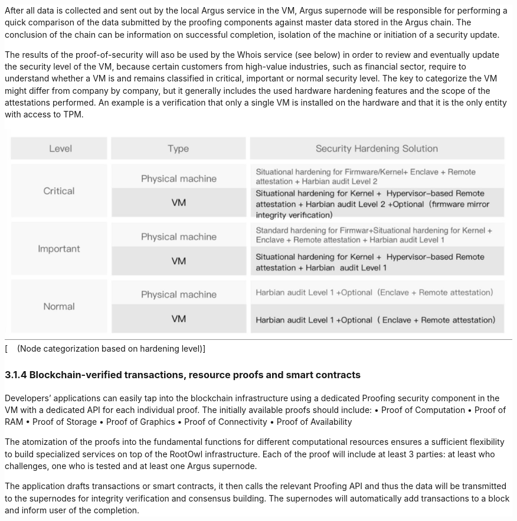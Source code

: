 After all data is collected and sent out by the local Argus service in the VM, Argus supernode will be responsible for performing a quick comparison of the data submitted by the proofing components against master data stored in the Argus chain. The conclusion of the chain can be information on successful completion, isolation of the machine or initiation of a security update. 

The results of the proof-of-security will aso be used by the Whois service (see below) in order to review and eventually update the security level of the VM, because certain customers from high-value industries, such as financial sector, require to understand whether a VM is and remains classified in critical, important or normal security level. The key to categorize the VM might differ from company by company, but it generally includes the used hardware hardening features and the scope of the attestations performed. An example is a verification that only a single VM is installed on the hardware and that it is the only entity with access to TPM. 

![](images/image24.jpg)
[    (Node categorization based on hardening level)]


### 3.1.4 Blockchain-verified transactions, resource proofs and smart contracts
Developers’ applications can easily tap into the blockchain infrastructure using a dedicated Proofing security component in the VM with a dedicated API for each individual proof. The initially available proofs should include:
    • Proof of Computation 
    • Proof of RAM
    • Proof of Storage
    • Proof of Graphics 
    • Proof of Connectivity 
    • Proof of Availability

The atomization of the proofs into the fundamental functions for different computational resources ensures a sufficient flexibility to build specialized services on top of the RootOwl infrastructure. Each of the proof will include at least 3 parties: at least who challenges, one who is tested and at least one Argus supernode.

The application drafts transactions or smart contracts, it then calls the relevant Proofing API and thus the data will be transmitted to the supernodes for integrity verification and consensus building. The supernodes will automatically add transactions to a block and inform user of the completion. 
